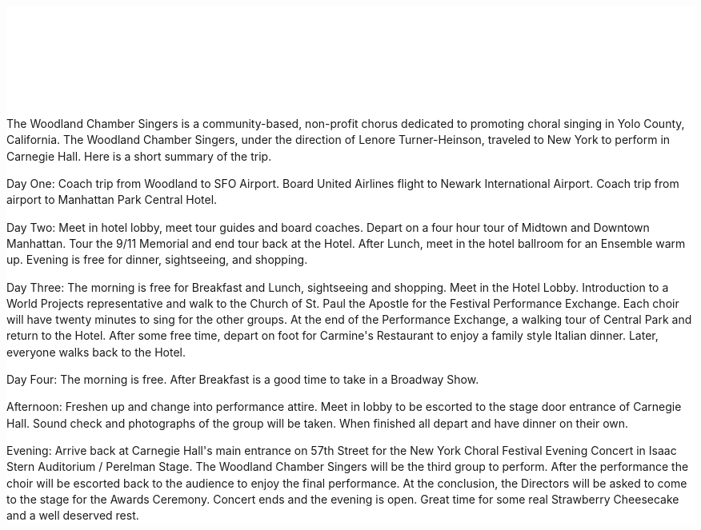<a href="2014_files/carnegie25.jpg" rel="lightbox[2014trip]" title="Great view looking towards the Hudson River."><img src="2014_files/carnegie25.jpg" alt="" height="110px" /></a>
<a href="2014_files/carnegie26.jpg" rel="lightbox[2014trip]" title="Looking towards Central Park."><img src="2014_files/carnegie26.jpg" alt="" height="110px" /></a>
<a href="2014_files/carnegie27.jpg" rel="lightbox[2014trip]" title="Rebecca, very cold and windy."><img src="2014_files/carnegie27.jpg" alt="" height="110px" /></a>
<a href="2014_files/carnegie28.jpg" rel="lightbox[2014trip]" title="Happy Gal on top of the Rock."><img src="2014_files/carnegie28.jpg" alt="" height="110px" /></a>
<a href="2014_files/carnegie29.jpg" rel="lightbox[2014trip]" title="Having a wonderful time."><img src="2014_files/carnegie29.jpg" alt="" height="110px" /></a>

<a href="2014_files/carnegie30.jpg" rel="lightbox[2014trip]" title="Rockefeller Plaze Ice Skating Rink."><img src="2014_files/carnegie30.jpg" alt="" height="110px" /></a>
<a href="2014_files/carnegie31.jpg" rel="lightbox[2014trip]" title="Inside the Lego store in Manhattan."><img src="2014_files/carnegie31.jpg" alt="" height="110px" /></a>
<a href="2014_files/carnegie32.jpg" rel="lightbox[2014trip]" title="Getting ready for Carnegie Hall."><img src="2014_files/carnegie32.jpg" alt="" height="110px" /></a>
<a href="2014_files/carnegie33.jpg" rel="lightbox[2014trip]" title="Out in the hallway and on her way to Carnegie."><img src="2014_files/carnegie33.jpg" alt="" height="110px" /></a>
<a href="2014_files/carnegie34.jpg" rel="lightbox[2014trip]" title="Just a little sample of the interior of Carnegie Hall."><img src="2014_files/carnegie34.jpg" alt="" height="110px" /></a>

<a href="2014_files/carnegie35.jpg" rel="lightbox[2014trip]" title="Stage before the performance."><img src="2014_files/carnegie35.jpg" alt="" height="110px" /></a>
<a href="2014_files/carnegie36.jpg" rel="lightbox[2014trip]" title="Audience taking their seats."><img src="2014_files/carnegie36.jpg" alt="" height="110px" /></a>
<a href="2014_files/carnegie37.jpg" rel="lightbox[2014trip]" title="Guess who went shopping in New York."><img src="2014_files/carnegie37.jpg" alt="" height="110px" /></a>

<a href="2014_files/carnegie40.jpg" rel="lightbox[2014trip]" title="Just had to show Rebecca's new Granddaughter Alice."><img src="2014_files/carnegie40.jpg" alt="" height="110px" /></a>


The Woodland Chamber Singers is a community-based, non-profit chorus dedicated to promoting choral singing in Yolo County, California. The Woodland Chamber Singers, under the direction of Lenore Turner-Heinson, traveled to New York to perform in Carnegie Hall. Here is a short summary of the trip.

Day One: Coach trip from Woodland to SFO Airport. Board United Airlines flight to Newark International Airport. Coach trip from airport to Manhattan Park Central Hotel.

Day Two: Meet in hotel lobby, meet tour guides and board coaches. Depart on a four hour tour of Midtown and Downtown Manhattan. Tour the 9/11 Memorial and end tour back at the Hotel. After Lunch, meet in the hotel ballroom for an Ensemble warm up. Evening is free for dinner, sightseeing, and shopping.

Day Three: The morning is free for Breakfast and Lunch, sightseeing and shopping. Meet in the Hotel Lobby. Introduction to a World Projects representative and walk to the Church of St. Paul the Apostle for the Festival Performance Exchange. Each choir will have twenty minutes to sing for the other groups. At the end of the Performance Exchange, a walking tour of Central Park and return to the Hotel. After some free time, depart on foot for Carmine's Restaurant to enjoy a family style Italian dinner. Later, everyone walks back to the Hotel.

Day Four: The morning is free. After Breakfast is a good time to take in a Broadway Show. 

Afternoon: Freshen up and change into performance attire. Meet in lobby to be escorted to the stage door entrance of Carnegie Hall. Sound check and photographs of the group will be taken. When finished all depart and have dinner on their own. 

Evening: Arrive back at Carnegie Hall's main entrance on 57th Street for the New York Choral Festival Evening Concert in Isaac Stern Auditorium / Perelman Stage. The Woodland Chamber Singers will be the third group to perform. After the performance the choir will be escorted back to the audience to enjoy the final performance. At the conclusion, the Directors will be asked to come to the stage for the Awards Ceremony. Concert ends and the evening is open. Great time for some real Strawberry Cheesecake and a well deserved rest.
